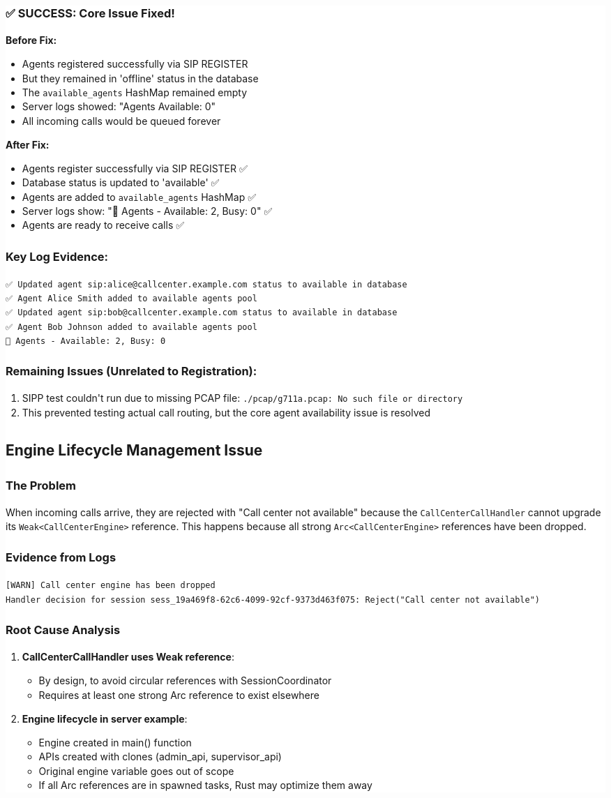 ### ✅ SUCCESS: Core Issue Fixed!

**Before Fix:**
- Agents registered successfully via SIP REGISTER
- But they remained in 'offline' status in the database
- The `available_agents` HashMap remained empty
- Server logs showed: "Agents Available: 0"
- All incoming calls would be queued forever

**After Fix:**
- Agents register successfully via SIP REGISTER ✅
- Database status is updated to 'available' ✅
- Agents are added to `available_agents` HashMap ✅
- Server logs show: "👥 Agents - Available: 2, Busy: 0" ✅
- Agents are ready to receive calls ✅

### Key Log Evidence:
```
✅ Updated agent sip:alice@callcenter.example.com status to available in database
✅ Agent Alice Smith added to available agents pool
✅ Updated agent sip:bob@callcenter.example.com status to available in database
✅ Agent Bob Johnson added to available agents pool
👥 Agents - Available: 2, Busy: 0
```

### Remaining Issues (Unrelated to Registration):
1. SIPP test couldn't run due to missing PCAP file: `./pcap/g711a.pcap: No such file or directory`
2. This prevented testing actual call routing, but the core agent availability issue is resolved 

## Engine Lifecycle Management Issue

### The Problem
When incoming calls arrive, they are rejected with "Call center not available" because the `CallCenterCallHandler` cannot upgrade its `Weak<CallCenterEngine>` reference. This happens because all strong `Arc<CallCenterEngine>` references have been dropped.

### Evidence from Logs
```
[WARN] Call center engine has been dropped
Handler decision for session sess_19a469f8-62c6-4099-92cf-9373d463f075: Reject("Call center not available")
```

### Root Cause Analysis

1. **CallCenterCallHandler uses Weak reference**: 
   - By design, to avoid circular references with SessionCoordinator
   - Requires at least one strong Arc reference to exist elsewhere

2. **Engine lifecycle in server example**:
   - Engine created in main() function
   - APIs created with clones (admin_api, supervisor_api)
   - Original engine variable goes out of scope
   - If all Arc references are in spawned tasks, Rust may optimize them away
